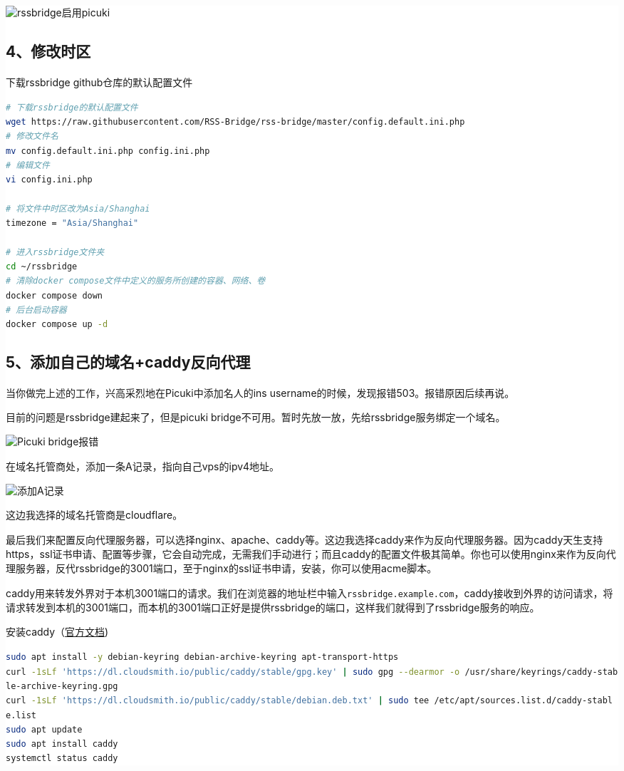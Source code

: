 ![rssbridge启用picuki](https://vip2.loli.io/2023/02/20/sSIjzWH9cFQ3Dgr.webp)



## 4、修改时区

下载rssbridge github仓库的默认配置文件

```bash
# 下载rssbridge的默认配置文件
wget https://raw.githubusercontent.com/RSS-Bridge/rss-bridge/master/config.default.ini.php
# 修改文件名
mv config.default.ini.php config.ini.php 
# 编辑文件
vi config.ini.php

# 将文件中时区改为Asia/Shanghai
timezone = "Asia/Shanghai"

# 进入rssbridge文件夹
cd ~/rssbridge
# 清除docker compose文件中定义的服务所创建的容器、网络、卷
docker compose down
# 后台启动容器
docker compose up -d
```

<script async id="asciicast-561079" src="https://asciinema.org/a/561079.js"></script>



## 5、添加自己的域名+caddy反向代理

当你做完上述的工作，兴高采烈地在Picuki中添加名人的ins username的时候，发现报错503。报错原因后续再说。

目前的问题是rssbridge建起来了，但是picuki bridge不可用。暂时先放一放，先给rssbridge服务绑定一个域名。

![Picuki bridge报错](https://vip2.loli.io/2023/02/20/MeGbR7FN4cLXk8l.webp)

在域名托管商处，添加一条A记录，指向自己vps的ipv4地址。

![添加A记录](https://vip2.loli.io/2023/02/20/QeTXysPr8tYUF2W.webp)

这边我选择的域名托管商是cloudflare。

最后我们来配置反向代理服务器，可以选择nginx、apache、caddy等。这边我选择caddy来作为反向代理服务器。因为caddy天生支持https，ssl证书申请、配置等步骤，它会自动完成，无需我们手动进行；而且caddy的配置文件极其简单。你也可以使用nginx来作为反向代理服务器，反代rssbridge的3001端口，至于nginx的ssl证书申请，安装，你可以使用acme脚本。

caddy用来转发外界对于本机3001端口的请求。我们在浏览器的地址栏中输入`rssbridge.example.com`，caddy接收到外界的访问请求，将请求转发到本机的3001端口，而本机的3001端口正好是提供rssbridge的端口，这样我们就得到了rssbridge服务的响应。

安装caddy（[官方文档](https://caddyserver.com/docs/install))

```bash
sudo apt install -y debian-keyring debian-archive-keyring apt-transport-https
curl -1sLf 'https://dl.cloudsmith.io/public/caddy/stable/gpg.key' | sudo gpg --dearmor -o /usr/share/keyrings/caddy-stable-archive-keyring.gpg
curl -1sLf 'https://dl.cloudsmith.io/public/caddy/stable/debian.deb.txt' | sudo tee /etc/apt/sources.list.d/caddy-stable.list
sudo apt update
sudo apt install caddy
systemctl status caddy
```
